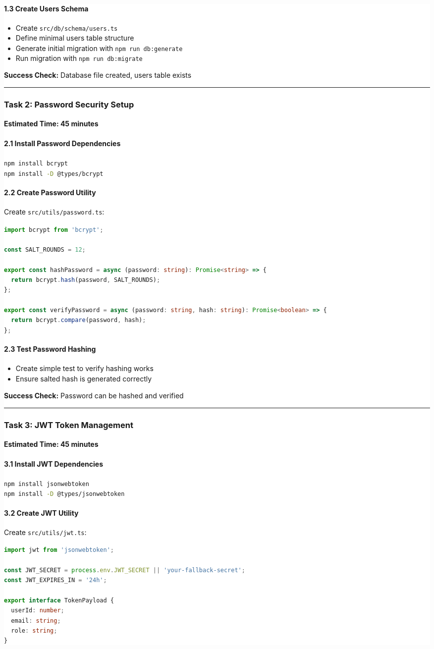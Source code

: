 #### 1.3 Create Users Schema
- Create `src/db/schema/users.ts`
- Define minimal users table structure
- Generate initial migration with `npm run db:generate`
- Run migration with `npm run db:migrate`

**Success Check:** Database file created, users table exists

---

### Task 2: Password Security Setup
**Estimated Time: 45 minutes**

#### 2.1 Install Password Dependencies
```bash
npm install bcrypt
npm install -D @types/bcrypt
```

#### 2.2 Create Password Utility
Create `src/utils/password.ts`:
```typescript
import bcrypt from 'bcrypt';

const SALT_ROUNDS = 12;

export const hashPassword = async (password: string): Promise<string> => {
  return bcrypt.hash(password, SALT_ROUNDS);
};

export const verifyPassword = async (password: string, hash: string): Promise<boolean> => {
  return bcrypt.compare(password, hash);
};
```

#### 2.3 Test Password Hashing
- Create simple test to verify hashing works
- Ensure salted hash is generated correctly

**Success Check:** Password can be hashed and verified

---

### Task 3: JWT Token Management
**Estimated Time: 45 minutes**

#### 3.1 Install JWT Dependencies
```bash
npm install jsonwebtoken
npm install -D @types/jsonwebtoken
```

#### 3.2 Create JWT Utility
Create `src/utils/jwt.ts`:
```typescript
import jwt from 'jsonwebtoken';

const JWT_SECRET = process.env.JWT_SECRET || 'your-fallback-secret';
const JWT_EXPIRES_IN = '24h';

export interface TokenPayload {
  userId: number;
  email: string;
  role: string;
}

```